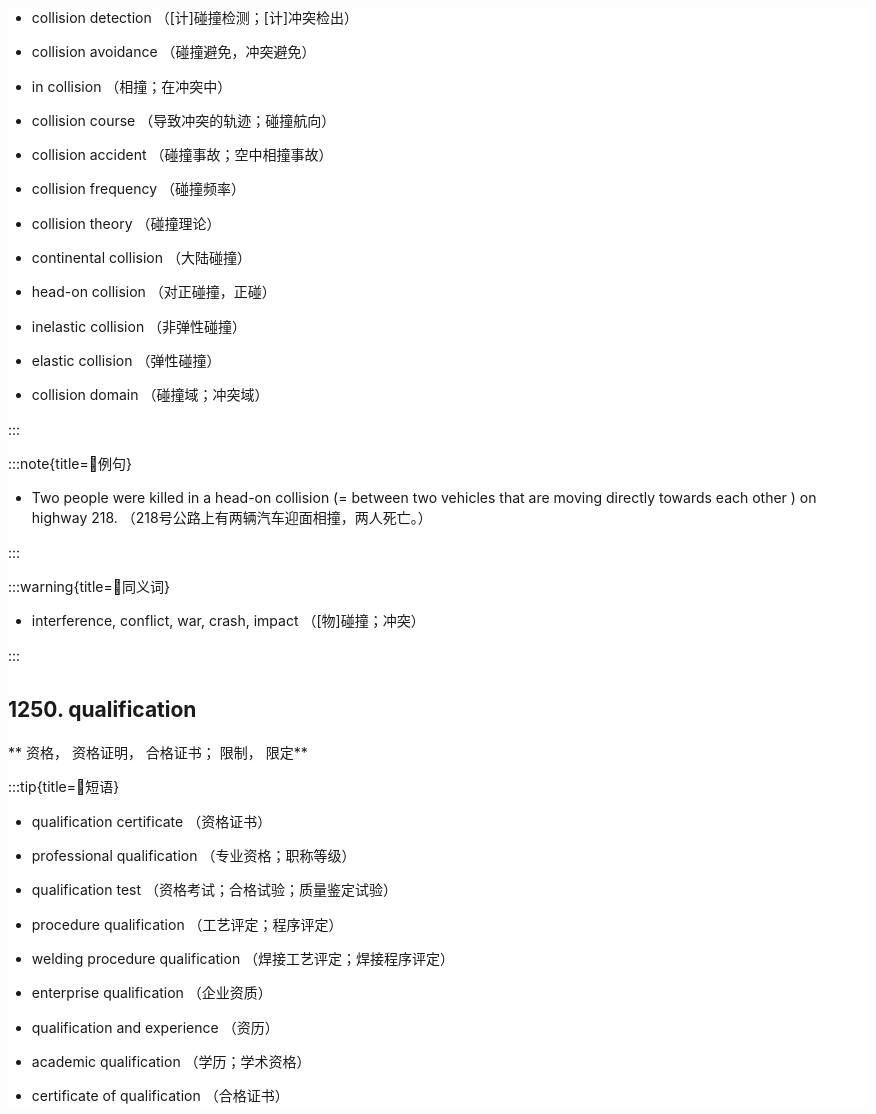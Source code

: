 - collision detection （[计]碰撞检测；[计]冲突检出）

- collision avoidance （碰撞避免，冲突避免）

- in collision （相撞；在冲突中）

- collision course （导致冲突的轨迹；碰撞航向）

- collision accident （碰撞事故；空中相撞事故）

- collision frequency （碰撞频率）

- collision theory （碰撞理论）

- continental collision （大陆碰撞）

- head-on collision （对正碰撞，正碰）

- inelastic collision （非弹性碰撞）

- elastic collision （弹性碰撞）

- collision domain （碰撞域；冲突域）

:::

:::note{title=🎤例句}

- Two people were killed in a head-on collision (= between two vehicles that are moving directly towards each other ) on highway 218. （218号公路上有两辆汽车迎面相撞，两人死亡。）

:::

:::warning{title=🤔同义词}

- interference, conflict, war, crash, impact （[物]碰撞；冲突）

:::


## 1250. qualification

** 资格， 资格证明， 合格证书； 限制， 限定**

:::tip{title=🤩短语}

- qualification certificate （资格证书）

- professional qualification （专业资格；职称等级）

- qualification test （资格考试；合格试验；质量鉴定试验）

- procedure qualification （工艺评定；程序评定）

- welding procedure qualification （焊接工艺评定；焊接程序评定）

- enterprise qualification （企业资质）

- qualification and experience （资历）

- academic qualification （学历；学术资格）

- certificate of qualification （合格证书）

